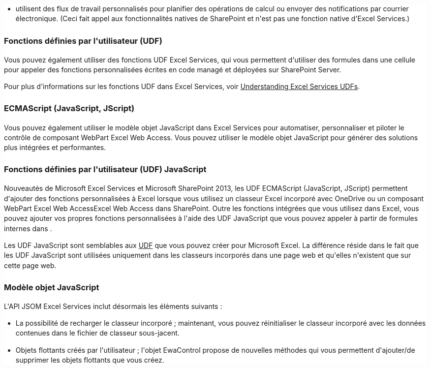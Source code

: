   
- utilisent des flux de travail personnalisés pour planifier des opérations de calcul ou envoyer des notifications par courrier électronique. (Ceci fait appel aux fonctionnalités natives de SharePoint et n'est pas une fonction native d'Excel Services.)
    
  

### Fonctions définies par l'utilisateur (UDF)

Vous pouvez également utiliser des fonctions UDF Excel Services, qui vous permettent d'utiliser des formules dans une cellule pour appeler des fonctions personnalisées écrites en code managé et déployées sur SharePoint Server.
  
    
    
Pour plus d'informations sur les fonctions UDF dans Excel Services, voir  [Understanding Excel Services UDFs](understanding-excel-services-udfs.md).
  
    
    

### ECMAScript (JavaScript, JScript)

Vous pouvez également utiliser le modèle objet JavaScript dans Excel Services pour automatiser, personnaliser et piloter le contrôle de composant WebPart Excel Web Access. Vous pouvez utiliser le modèle objet JavaScript pour générer des solutions plus intégrées et performantes.
  
    
    

### Fonctions définies par l'utilisateur (UDF) JavaScript

Nouveautés de Microsoft Excel Services et Microsoft SharePoint 2013, les UDF ECMAScript (JavaScript, JScript) permettent d'ajouter des fonctions personnalisées à Excel lorsque vous utilisez un classeur Excel incorporé avec OneDrive ou un composant WebPart Excel Web AccessExcel Web Access dans SharePoint. Outre les fonctions intégrées que vous utilisez dans Excel, vous pouvez ajouter vos propres fonctions personnalisées à l'aide des UDF JavaScript que vous pouvez appeler à partir de formules internes dans .
  
    
    
Les UDF JavaScript sont semblables aux  [UDF](http://msdn.microsoft.com/fr-fr/library/ms499792.aspx) que vous pouvez créer pour Microsoft Excel. La différence réside dans le fait que les UDF JavaScript sont utilisées uniquement dans les classeurs incorporés dans une page web et qu'elles n'existent que sur cette page web.
  
    
    

### Modèle objet JavaScript

L'API JSOM Excel Services inclut désormais les éléments suivants :
  
    
    

- La possibilité de recharger le classeur incorporé ; maintenant, vous pouvez réinitialiser le classeur incorporé avec les données contenues dans le fichier de classeur sous-jacent.
    
  
- Objets flottants créés par l'utilisateur ; l'objet EwaControl propose de nouvelles méthodes qui vous permettent d'ajouter/de supprimer les objets flottants que vous créez.
    